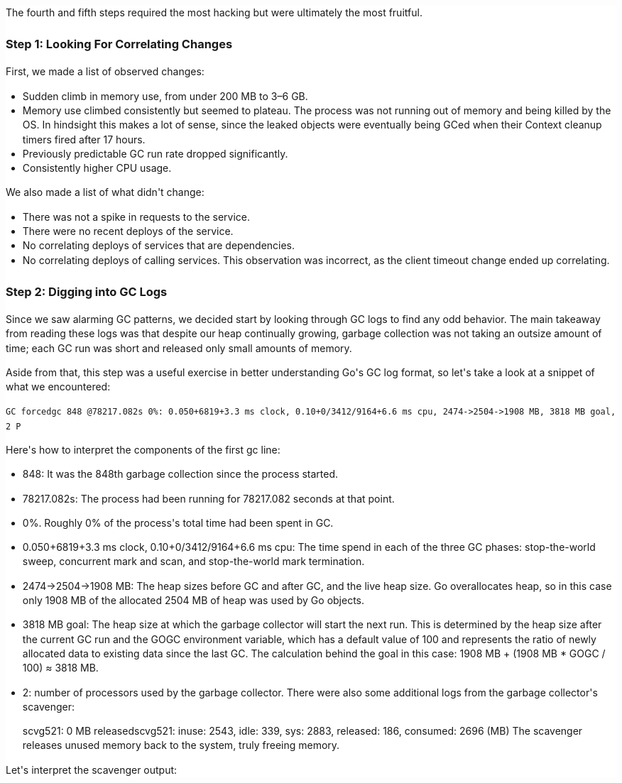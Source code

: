 The fourth and fifth steps required the most hacking but were ultimately the most fruitful.

### Step 1: Looking For Correlating Changes

First, we made a list of observed changes:

* Sudden climb in memory use, from under 200 MB to 3–6 GB.
* Memory use climbed consistently but seemed to plateau. The process was not running out of memory and being killed by the OS. In hindsight this makes a lot of sense, since the leaked objects were eventually being GCed when their Context cleanup timers fired after 17 hours.
* Previously predictable GC run rate dropped significantly.
* Consistently higher CPU usage.

We also made a list of what didn't change:

* There was not a spike in requests to the service.
* There were no recent deploys of the service.
* No correlating deploys of services that are dependencies.
* No correlating deploys of calling services. This observation was incorrect, as the client timeout change ended up correlating.

### Step 2: Digging into GC Logs

Since we saw alarming GC patterns, we decided start by looking through GC logs to find any odd behavior. The main takeaway from reading these logs was that despite our heap continually growing, garbage collection was not taking an outsize amount of time; each GC run was short and released only small amounts of memory.

Aside from that, this step was a useful exercise in better understanding Go's GC log format, so let's take a look at a snippet of what we encountered:

    GC forcedgc 848 @78217.082s 0%: 0.050+6819+3.3 ms clock, 0.10+0/3412/9164+6.6 ms cpu, 2474->2504->1908 MB, 3818 MB goal, 2 P

Here's how to interpret the components of the first gc line:

* 848: It was the 848th garbage collection since the process started.
* 78217.082s: The process had been running for 78217.082 seconds at that point.
* 0%. Roughly 0% of the process's total time had been spent in GC.
* 0.050+6819+3.3 ms clock, 0.10+0/3412/9164+6.6 ms cpu: The time spend in each of the three GC phases: stop-the-world sweep, concurrent mark and scan, and stop-the-world mark termination.
* 2474->2504->1908 MB: The heap sizes before GC and after GC, and the live heap size. Go overallocates heap, so in this case only 1908 MB of the allocated 2504 MB of heap was used by Go objects.
* 3818 MB goal: The heap size at which the garbage collector will start the next run. This is determined by the heap size after the current GC run and the GOGC environment variable, which has a default value of 100 and represents the ratio of newly allocated data to existing data since the last GC. The calculation behind the goal in this case: 1908 MB + (1908 MB * GOGC / 100) ≈ 3818 MB.
* 2: number of processors used by the garbage collector.
There were also some additional logs from the garbage collector's scavenger:

    scvg521: 0 MB releasedscvg521: inuse: 2543, idle: 339, sys: 2883, released: 186, consumed: 2696 (MB)
    The scavenger releases unused memory back to the system, truly freeing memory.

Let's interpret the scavenger output:
